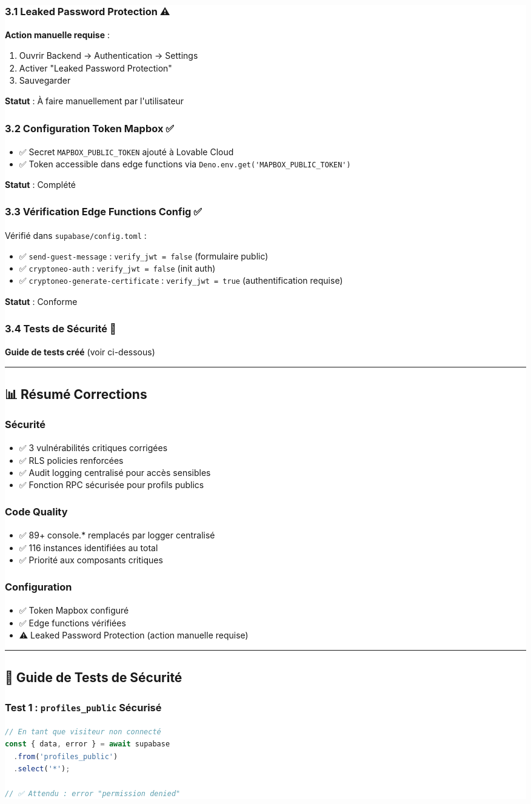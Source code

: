 ### 3.1 Leaked Password Protection ⚠️
**Action manuelle requise** :
1. Ouvrir Backend → Authentication → Settings
2. Activer "Leaked Password Protection"
3. Sauvegarder

**Statut** : À faire manuellement par l'utilisateur

### 3.2 Configuration Token Mapbox ✅
- ✅ Secret `MAPBOX_PUBLIC_TOKEN` ajouté à Lovable Cloud
- ✅ Token accessible dans edge functions via `Deno.env.get('MAPBOX_PUBLIC_TOKEN')`

**Statut** : Complété

### 3.3 Vérification Edge Functions Config ✅
Vérifié dans `supabase/config.toml` :
- ✅ `send-guest-message` : `verify_jwt = false` (formulaire public)
- ✅ `cryptoneo-auth` : `verify_jwt = false` (init auth)
- ✅ `cryptoneo-generate-certificate` : `verify_jwt = true` (authentification requise)

**Statut** : Conforme

### 3.4 Tests de Sécurité 📝
**Guide de tests créé** (voir ci-dessous)

---

## 📊 Résumé Corrections

### Sécurité
- ✅ 3 vulnérabilités critiques corrigées
- ✅ RLS policies renforcées
- ✅ Audit logging centralisé pour accès sensibles
- ✅ Fonction RPC sécurisée pour profils publics

### Code Quality
- ✅ 89+ console.* remplacés par logger centralisé
- ✅ 116 instances identifiées au total
- ✅ Priorité aux composants critiques

### Configuration
- ✅ Token Mapbox configuré
- ✅ Edge functions vérifiées
- ⚠️ Leaked Password Protection (action manuelle requise)

---

## 🧪 Guide de Tests de Sécurité

### Test 1 : `profiles_public` Sécurisé
```javascript
// En tant que visiteur non connecté
const { data, error } = await supabase
  .from('profiles_public')
  .select('*');

// ✅ Attendu : error "permission denied"
```
